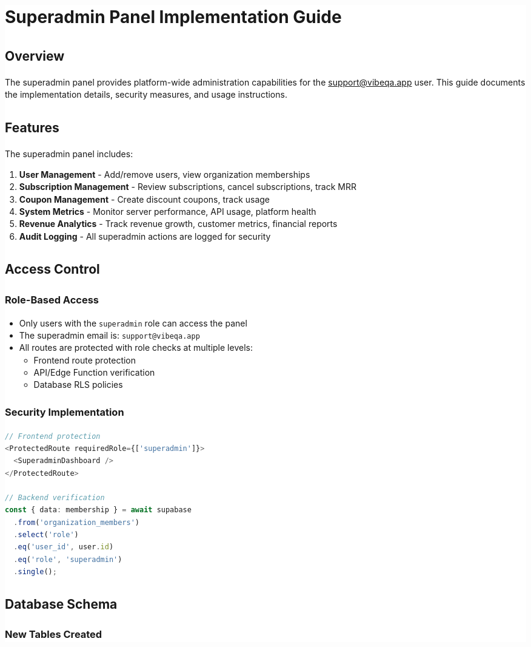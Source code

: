 # Superadmin Panel Implementation Guide

## Overview

The superadmin panel provides platform-wide administration capabilities for the support@vibeqa.app user. This guide documents the implementation details, security measures, and usage instructions.

## Features

The superadmin panel includes:

1. **User Management** - Add/remove users, view organization memberships
2. **Subscription Management** - Review subscriptions, cancel subscriptions, track MRR
3. **Coupon Management** - Create discount coupons, track usage
4. **System Metrics** - Monitor server performance, API usage, platform health
5. **Revenue Analytics** - Track revenue growth, customer metrics, financial reports
6. **Audit Logging** - All superadmin actions are logged for security

## Access Control

### Role-Based Access
- Only users with the `superadmin` role can access the panel
- The superadmin email is: `support@vibeqa.app`
- All routes are protected with role checks at multiple levels:
  - Frontend route protection
  - API/Edge Function verification
  - Database RLS policies

### Security Implementation
```typescript
// Frontend protection
<ProtectedRoute requiredRole={['superadmin']}>
  <SuperadminDashboard />
</ProtectedRoute>

// Backend verification
const { data: membership } = await supabase
  .from('organization_members')
  .select('role')
  .eq('user_id', user.id)
  .eq('role', 'superadmin')
  .single();
```

## Database Schema

### New Tables Created
